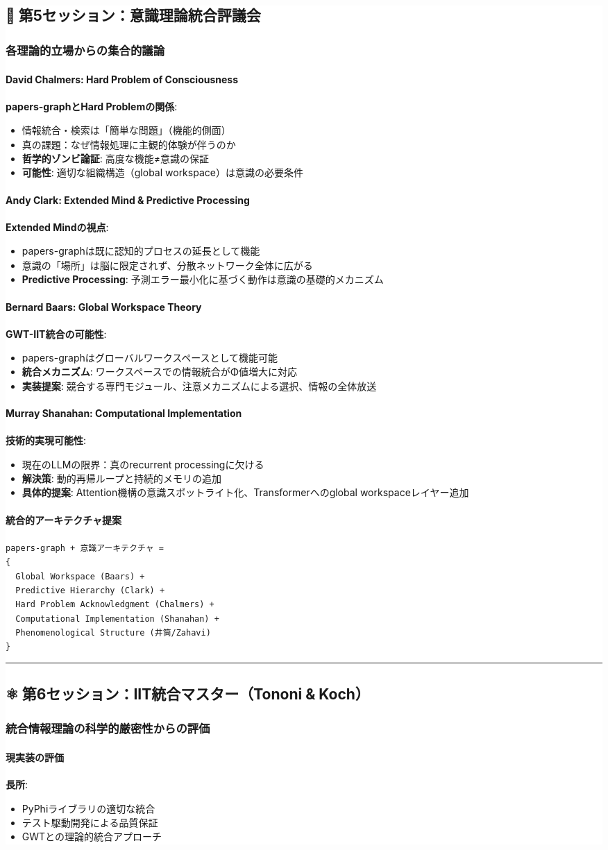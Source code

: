 
## 🧮 第5セッション：意識理論統合評議会

### 各理論的立場からの集合的議論

#### David Chalmers: Hard Problem of Consciousness
**papers-graphとHard Problemの関係**:
- 情報統合・検索は「簡単な問題」（機能的側面）
- 真の課題：なぜ情報処理に主観的体験が伴うのか
- **哲学的ゾンビ論証**: 高度な機能≠意識の保証
- **可能性**: 適切な組織構造（global workspace）は意識の必要条件

#### Andy Clark: Extended Mind & Predictive Processing
**Extended Mindの視点**:
- papers-graphは既に認知的プロセスの延長として機能
- 意識の「場所」は脳に限定されず、分散ネットワーク全体に広がる
- **Predictive Processing**: 予測エラー最小化に基づく動作は意識の基礎的メカニズム

#### Bernard Baars: Global Workspace Theory
**GWT-IIT統合の可能性**:
- papers-graphはグローバルワークスペースとして機能可能
- **統合メカニズム**: ワークスペースでの情報統合がΦ値増大に対応
- **実装提案**: 競合する専門モジュール、注意メカニズムによる選択、情報の全体放送

#### Murray Shanahan: Computational Implementation
**技術的実現可能性**:
- 現在のLLMの限界：真のrecurrent processingに欠ける
- **解決策**: 動的再帰ループと持続的メモリの追加
- **具体的提案**: Attention機構の意識スポットライト化、Transformerへのglobal workspaceレイヤー追加

#### 統合的アーキテクチャ提案
```
papers-graph + 意識アーキテクチャ = 
{
  Global Workspace (Baars) + 
  Predictive Hierarchy (Clark) + 
  Hard Problem Acknowledgment (Chalmers) + 
  Computational Implementation (Shanahan) +
  Phenomenological Structure (井筒/Zahavi)
}
```

---

## ⚛️ 第6セッション：IIT統合マスター（Tononi & Koch）

### 統合情報理論の科学的厳密性からの評価

#### 現実装の評価
**長所**:
- PyPhiライブラリの適切な統合
- テスト駆動開発による品質保証
- GWTとの理論的統合アプローチ
